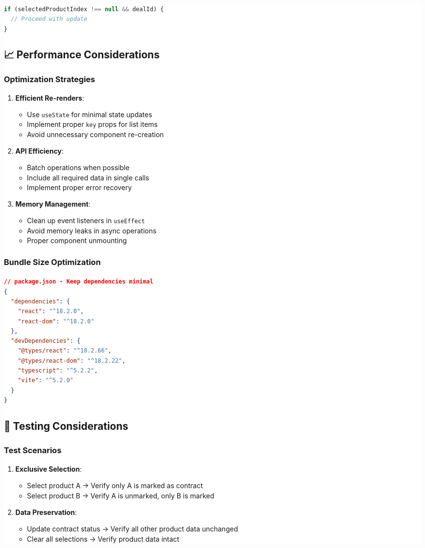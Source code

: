 ```typescript
if (selectedProductIndex !== null && dealId) {
  // Proceed with update
}
```

## 📈 Performance Considerations

### Optimization Strategies

1. **Efficient Re-renders**:
   - Use `useState` for minimal state updates
   - Implement proper `key` props for list items
   - Avoid unnecessary component re-creation

2. **API Efficiency**:
   - Batch operations when possible
   - Include all required data in single calls
   - Implement proper error recovery

3. **Memory Management**:
   - Clean up event listeners in `useEffect`
   - Avoid memory leaks in async operations
   - Proper component unmounting

### Bundle Size Optimization
```json
// package.json - Keep dependencies minimal
{
  "dependencies": {
    "react": "^18.2.0",
    "react-dom": "^18.2.0"
  },
  "devDependencies": {
    "@types/react": "^18.2.66",
    "@types/react-dom": "^18.2.22",
    "typescript": "^5.2.2",
    "vite": "^5.2.0"
  }
}
```

## 🧪 Testing Considerations

### Test Scenarios

1. **Exclusive Selection**:
   - Select product A → Verify only A is marked as contract
   - Select product B → Verify A is unmarked, only B is marked

2. **Data Preservation**:
   - Update contract status → Verify all other product data unchanged
   - Clear all selections → Verify product data intact

